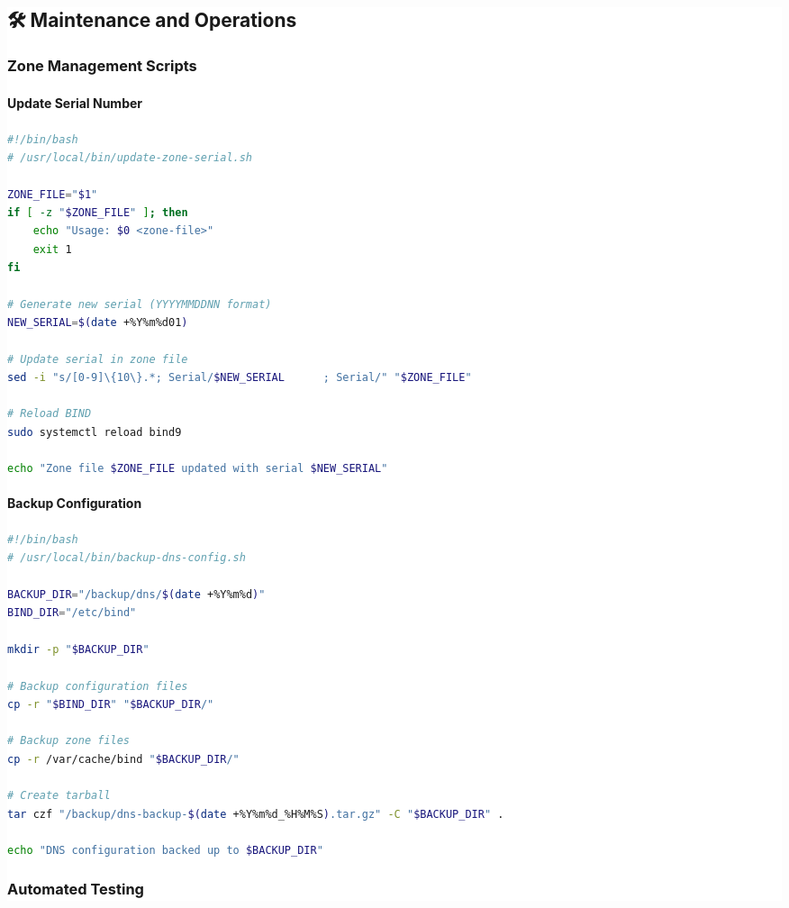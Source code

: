 ## 🛠️ **Maintenance and Operations**

### Zone Management Scripts

#### Update Serial Number

```bash
#!/bin/bash
# /usr/local/bin/update-zone-serial.sh

ZONE_FILE="$1"
if [ -z "$ZONE_FILE" ]; then
    echo "Usage: $0 <zone-file>"
    exit 1
fi

# Generate new serial (YYYYMMDDNN format)
NEW_SERIAL=$(date +%Y%m%d01)

# Update serial in zone file
sed -i "s/[0-9]\{10\}.*; Serial/$NEW_SERIAL      ; Serial/" "$ZONE_FILE"

# Reload BIND
sudo systemctl reload bind9

echo "Zone file $ZONE_FILE updated with serial $NEW_SERIAL"
```

#### Backup Configuration

```bash
#!/bin/bash
# /usr/local/bin/backup-dns-config.sh

BACKUP_DIR="/backup/dns/$(date +%Y%m%d)"
BIND_DIR="/etc/bind"

mkdir -p "$BACKUP_DIR"

# Backup configuration files
cp -r "$BIND_DIR" "$BACKUP_DIR/"

# Backup zone files
cp -r /var/cache/bind "$BACKUP_DIR/"

# Create tarball
tar czf "/backup/dns-backup-$(date +%Y%m%d_%H%M%S).tar.gz" -C "$BACKUP_DIR" .

echo "DNS configuration backed up to $BACKUP_DIR"
```

### Automated Testing

